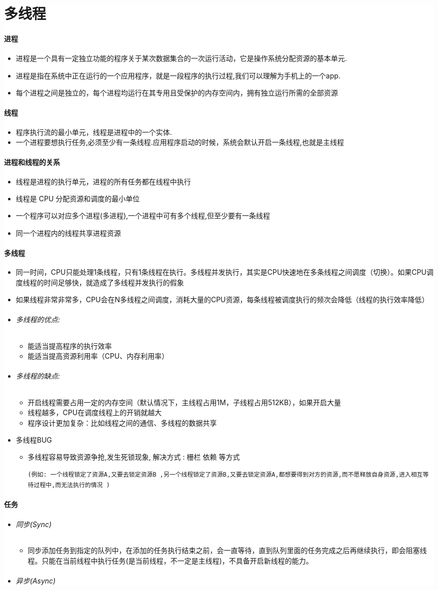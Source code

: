 # 多线程



#### 进程

- 进程是一个具有一定独立功能的程序关于某次数据集合的一次运行活动，它是操作系统分配资源的基本单元.

- 进程是指在系统中正在运行的一个应用程序，就是一段程序的执行过程,我们可以理解为手机上的一个app.

- 每个进程之间是独立的，每个进程均运行在其专用且受保护的内存空间内，拥有独立运行所需的全部资源

#### 线程

- 程序执行流的最小单元，线程是进程中的一个实体.
- 一个进程要想执行任务,必须至少有一条线程.应用程序启动的时候，系统会默认开启一条线程,也就是主线程

#### 进程和线程的关系

- 线程是进程的执行单元，进程的所有任务都在线程中执行

- 线程是 CPU 分配资源和调度的最小单位

- 一个程序可以对应多个进程(多进程),一个进程中可有多个线程,但至少要有一条线程

- 同一个进程内的线程共享进程资源

#### 多线程

- 同一时间，CPU只能处理1条线程，只有1条线程在执行。多线程并发执行，其实是CPU快速地在多条线程之间调度（切换）。如果CPU调度线程的时间足够快，就造成了多线程并发执行的假象

- 如果线程非常非常多，CPU会在N多线程之间调度，消耗大量的CPU资源，每条线程被调度执行的频次会降低（线程的执行效率降低）

- ###### 多线程的优点:

  - 能适当提高程序的执行效率
  - 能适当提高资源利用率（CPU、内存利用率）

- ###### 多线程的缺点:

  - 开启线程需要占用一定的内存空间（默认情况下，主线程占用1M，子线程占用512KB），如果开启大量
  - 线程越多，CPU在调度线程上的开销就越大
  - 程序设计更加复杂：比如线程之间的通信、多线程的数据共享

- 多线程BUG

  - 多线程容易导致资源争抢,发生死锁现象, 解决方式 : 栅栏 依赖 等方式

    ```
    (例如: 一个线程锁定了资源A,又要去锁定资源B ,另一个线程锁定了资源B,又要去锁定资源A,都想要得到对方的资源,而不愿释放自身资源,进入相互等待过程中,而无法执行的情况 )
    ```

#### 任务

- ###### 同步(Sync)

  - 同步添加任务到指定的队列中，在添加的任务执行结束之前，会一直等待，直到队列里面的任务完成之后再继续执行，即会阻塞线程。只能在当前线程中执行任务(是当前线程，不一定是主线程)，不具备开启新线程的能力。

- ###### 异步(Async)
